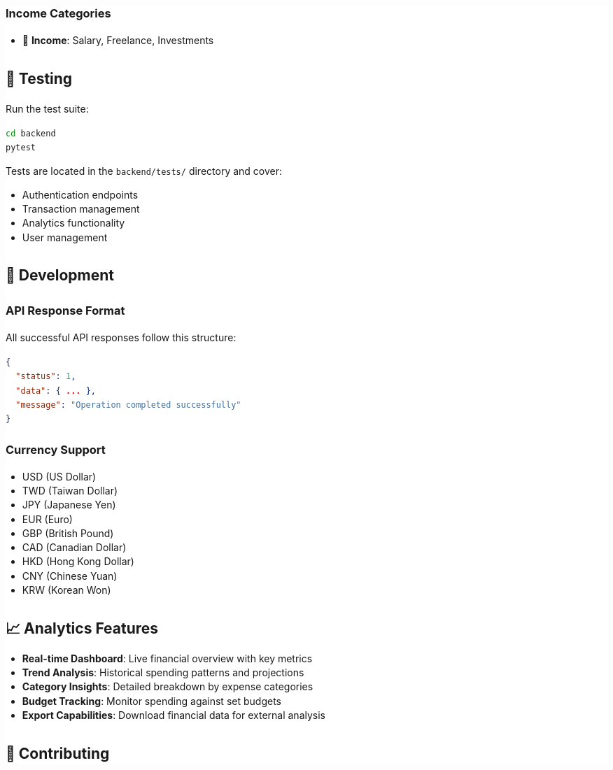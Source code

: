 ### Income Categories
- 💼 **Income**: Salary, Freelance, Investments

## 🧪 Testing

Run the test suite:
```bash
cd backend
pytest
```

Tests are located in the `backend/tests/` directory and cover:
- Authentication endpoints
- Transaction management
- Analytics functionality
- User management

## 🔧 Development

### API Response Format
All successful API responses follow this structure:
```json
{
  "status": 1,
  "data": { ... },
  "message": "Operation completed successfully"
}
```

### Currency Support
- USD (US Dollar)
- TWD (Taiwan Dollar)
- JPY (Japanese Yen)
- EUR (Euro)
- GBP (British Pound)
- CAD (Canadian Dollar)
- HKD (Hong Kong Dollar)
- CNY (Chinese Yuan)
- KRW (Korean Won)

## 📈 Analytics Features

- **Real-time Dashboard**: Live financial overview with key metrics
- **Trend Analysis**: Historical spending patterns and projections
- **Category Insights**: Detailed breakdown by expense categories
- **Budget Tracking**: Monitor spending against set budgets
- **Export Capabilities**: Download financial data for external analysis

## 🤝 Contributing
